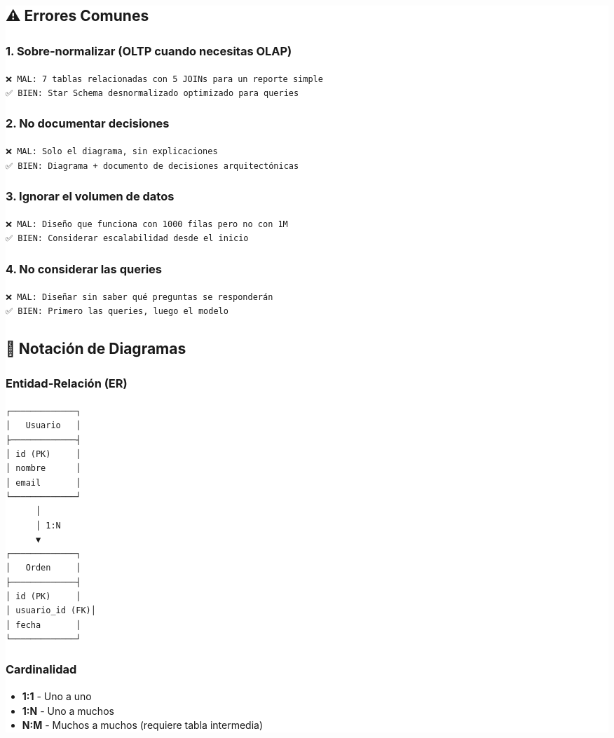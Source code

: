 ## ⚠️ Errores Comunes

### 1. Sobre-normalizar (OLTP cuando necesitas OLAP)
```
❌ MAL: 7 tablas relacionadas con 5 JOINs para un reporte simple
✅ BIEN: Star Schema desnormalizado optimizado para queries
```

### 2. No documentar decisiones
```
❌ MAL: Solo el diagrama, sin explicaciones
✅ BIEN: Diagrama + documento de decisiones arquitectónicas
```

### 3. Ignorar el volumen de datos
```
❌ MAL: Diseño que funciona con 1000 filas pero no con 1M
✅ BIEN: Considerar escalabilidad desde el inicio
```

### 4. No considerar las queries
```
❌ MAL: Diseñar sin saber qué preguntas se responderán
✅ BIEN: Primero las queries, luego el modelo
```

## 📐 Notación de Diagramas

### Entidad-Relación (ER)
```
┌─────────────┐
│   Usuario   │
├─────────────┤
│ id (PK)     │
│ nombre      │
│ email       │
└─────────────┘
      │
      │ 1:N
      ▼
┌─────────────┐
│   Orden     │
├─────────────┤
│ id (PK)     │
│ usuario_id (FK)│
│ fecha       │
└─────────────┘
```

### Cardinalidad
- **1:1** - Uno a uno
- **1:N** - Uno a muchos
- **N:M** - Muchos a muchos (requiere tabla intermedia)
